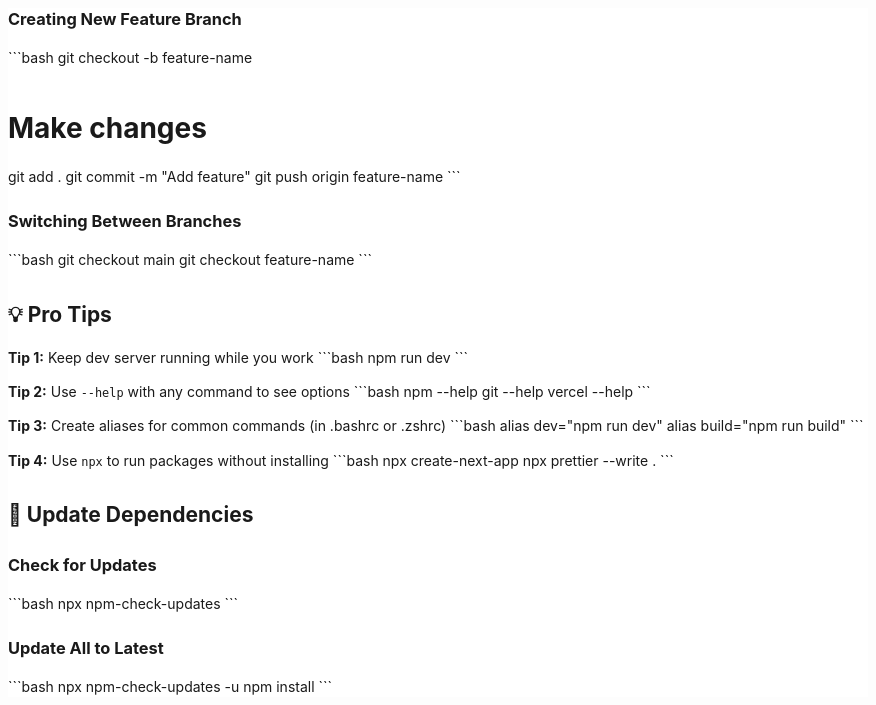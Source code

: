 ### Creating New Feature Branch
\`\`\`bash
git checkout -b feature-name
# Make changes
git add .
git commit -m "Add feature"
git push origin feature-name
\`\`\`

### Switching Between Branches
\`\`\`bash
git checkout main
git checkout feature-name
\`\`\`

## 💡 Pro Tips

**Tip 1:** Keep dev server running while you work
\`\`\`bash
npm run dev
\`\`\`

**Tip 2:** Use `--help` with any command to see options
\`\`\`bash
npm --help
git --help
vercel --help
\`\`\`

**Tip 3:** Create aliases for common commands (in .bashrc or .zshrc)
\`\`\`bash
alias dev="npm run dev"
alias build="npm run build"
\`\`\`

**Tip 4:** Use `npx` to run packages without installing
\`\`\`bash
npx create-next-app
npx prettier --write .
\`\`\`

## 🔄 Update Dependencies

### Check for Updates
\`\`\`bash
npx npm-check-updates
\`\`\`

### Update All to Latest
\`\`\`bash
npx npm-check-updates -u
npm install
\`\`\`
